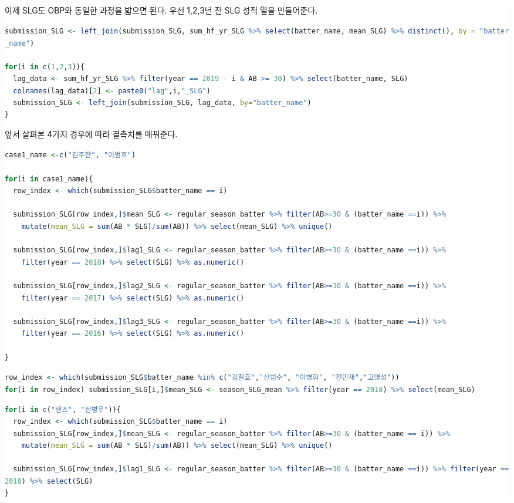이제 SLG도 OBP와 동일한 과정을 밟으면 된다. 우선 1,2,3년 전 SLG 성적 열을 만들어준다.

```r
submission_SLG <- left_join(submission_SLG, sum_hf_yr_SLG %>% select(batter_name, mean_SLG) %>% distinct(), by = "batter_name")

for(i in c(1,2,3)){
  lag_data <- sum_hf_yr_SLG %>% filter(year == 2019 - i & AB >= 30) %>% select(batter_name, SLG)
  colnames(lag_data)[2] <- paste0("lag",i,"_SLG")
  submission_SLG <- left_join(submission_SLG, lag_data, by="batter_name")
}
```

앞서 살펴본 4가지 경우에 따라 결측치를 매꿔준다.

```r
case1_name <-c("김주찬", "이범호")

for(i in case1_name){
  row_index <- which(submission_SLG$batter_name == i)
  
  submission_SLG[row_index,]$mean_SLG <- regular_season_batter %>% filter(AB>=30 & (batter_name ==i)) %>%
    mutate(mean_SLG = sum(AB * SLG)/sum(AB)) %>% select(mean_SLG) %>% unique()
  
  submission_SLG[row_index,]$lag1_SLG <- regular_season_batter %>% filter(AB>=30 & (batter_name ==i)) %>% 
    filter(year == 2018) %>% select(SLG) %>% as.numeric()
  
  submission_SLG[row_index,]$lag2_SLG <- regular_season_batter %>% filter(AB>=30 & (batter_name ==i)) %>% 
    filter(year == 2017) %>% select(SLG) %>% as.numeric()
  
  submission_SLG[row_index,]$lag3_SLG <- regular_season_batter %>% filter(AB>=30 & (batter_name ==i)) %>% 
    filter(year == 2016) %>% select(SLG) %>% as.numeric()
  
}
```

```r
row_index <- which(submission_SLG$batter_name %in% c("김철호","신범수", "이병휘", "전민재","고명성"))
for(i in row_index) submission_SLG[i,]$mean_SLG <- season_SLG_mean %>% filter(year == 2018) %>% select(mean_SLG)
```

```r
for(i in c("샌즈", "전병우")){
  row_index <- which(submission_SLG$batter_name == i)
  submission_SLG[row_index,]$mean_SLG <- regular_season_batter %>% filter(AB>=30 & (batter_name == i)) %>%
    mutate(mean_SLG = sum(AB * SLG)/sum(AB)) %>% select(mean_SLG) %>% unique()
  
  submission_SLG[row_index,]$lag1_SLG <- regular_season_batter %>% filter(AB>=30 & (batter_name ==i)) %>% filter(year == 2018) %>% select(SLG)
}
```
